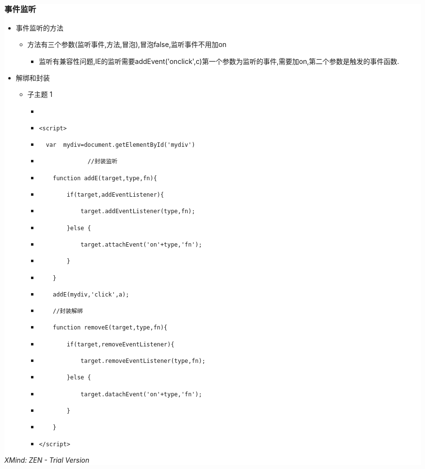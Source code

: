 ### 事件监听

- 事件监听的方法

	- 方法有三个参数(监听事件,方法,冒泡),冒泡false,监听事件不用加on

		- 监听有兼容性问题,IE的监听需要addEvent('onclick',c)第一个参数为监听的事件,需要加on,第二个参数是触发的事件函数.


- 解绑和封装

	- 子主题 1

		-  <div id="mydiv"></div>
		-     <script>
		-       var  mydiv=document.getElementById('mydiv')
		-                   //封装监听
		-         function addE(target,type,fn){
		-             if(target,addEventListener){
		-                 target.addEventListener(type,fn);
		-             }else {
		-                 target.attachEvent('on'+type,'fn');
		-             }
		-         }
		-         addE(mydiv,'click',a);
		-         //封装解绑
		-         function removeE(target,type,fn){
		-             if(target,removeEventListener){
		-                 target.removeEventListener(type,fn);
		-             }else {
		-                 target.datachEvent('on'+type,'fn');
		-             }
		-         }
		-     </script>

*XMind: ZEN - Trial Version*
